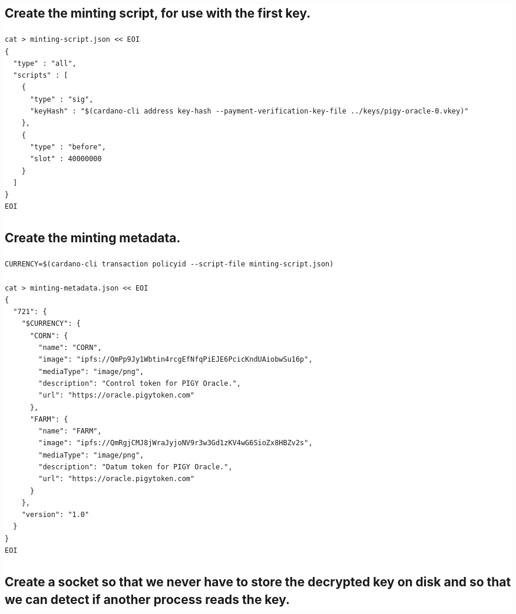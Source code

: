 
## Create the minting script, for use with the first key.

    cat > minting-script.json << EOI
    {
      "type" : "all",
      "scripts" : [
        {
          "type" : "sig",
          "keyHash" : "$(cardano-cli address key-hash --payment-verification-key-file ../keys/pigy-oracle-0.vkey)"
        },
        {
          "type" : "before",
          "slot" : 40000000
        }
      ]
    }
    EOI


## Create the minting metadata.

    CURRENCY=$(cardano-cli transaction policyid --script-file minting-script.json)
    
    cat > minting-metadata.json << EOI
    {
      "721": {
        "$CURRENCY": {
          "CORN": {
            "name": "CORN",
            "image": "ipfs://QmPp9Jy1Wbtin4rcgEfNfqPiEJE6PcicKndUAiobwSu16p",
            "mediaType": "image/png",
            "description": "Control token for PIGY Oracle.",
            "url": "https://oracle.pigytoken.com"
          },
          "FARM": {
            "name": "FARM",
            "image": "ipfs://QmRgjCMJ8jWraJyjoNV9r3w3Gd1zKV4wG6SioZx8HBZv2s",
            "mediaType": "image/png",
            "description": "Datum token for PIGY Oracle.",
            "url": "https://oracle.pigytoken.com"
          }
        },
        "version": "1.0"
      }
    }
    EOI


## Create a socket so that we never have to store the decrypted key on disk and so that we can detect if another process reads the key.
